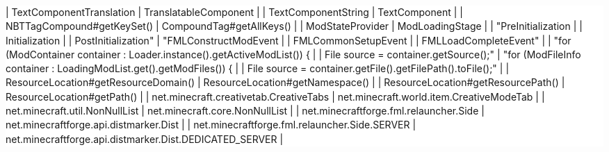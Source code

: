 | TextComponentTranslation                                                                                                                                                                                            | TranslatableComponent                                                                                                                                         |
| TextComponentString                                                                                                                                                                                                 | TextComponent                                                                                                                                                 |
| NBTTagCompound#getKeySet()                                                                                                                                                                                          | CompoundTag#getAllKeys()                                                                                                                                      |
| ModStateProvider                                                                                                                                                                                                    | ModLoadingStage                                                                                                                                               |
| "PreInitialization                                                                                                                                                                                                  |
| Initialization                                                                                                                                                                                                      |
| PostInitialization"                                                                                                                                                                                                 | "FMLConstructModEvent                                                                                                                                         |
| FMLCommonSetupEvent                                                                                                                                                                                                 |
| FMLLoadCompleteEvent"                                                                                                                                                                                               |
| "for (ModContainer container : Loader.instance().getActiveModList()) {                                                                                                                                              |
|             File source = container.getSource();"                                                                                                                                                                   | "for (ModFileInfo container : LoadingModList.get().getModFiles()) {                                                                                           |
|             File source = container.getFile().getFilePath().toFile();"                                                                                                                                              |
| ResourceLocation#getResourceDomain()                                                                                                                                                                                | ResourceLocation#getNamespace()                                                                                                                               |
| ResourceLocation#getResourcePath()                                                                                                                                                                                  | ResourceLocation#getPath()                                                                                                                                    |
| net.minecraft.creativetab.CreativeTabs                                                                                                                                                                              | net.minecraft.world.item.CreativeModeTab                                                                                                                      |
| net.minecraft.util.NonNullList                                                                                                                                                                                      | net.minecraft.core.NonNullList                                                                                                                                |
| net.minecraftforge.fml.relauncher.Side                                                                                                                                                                              | net.minecraftforge.api.distmarker.Dist                                                                                                                        |
| net.minecraftforge.fml.relauncher.Side.SERVER                                                                                                                                                                       | net.minecraftforge.api.distmarker.Dist.DEDICATED_SERVER                                                                                                       |
